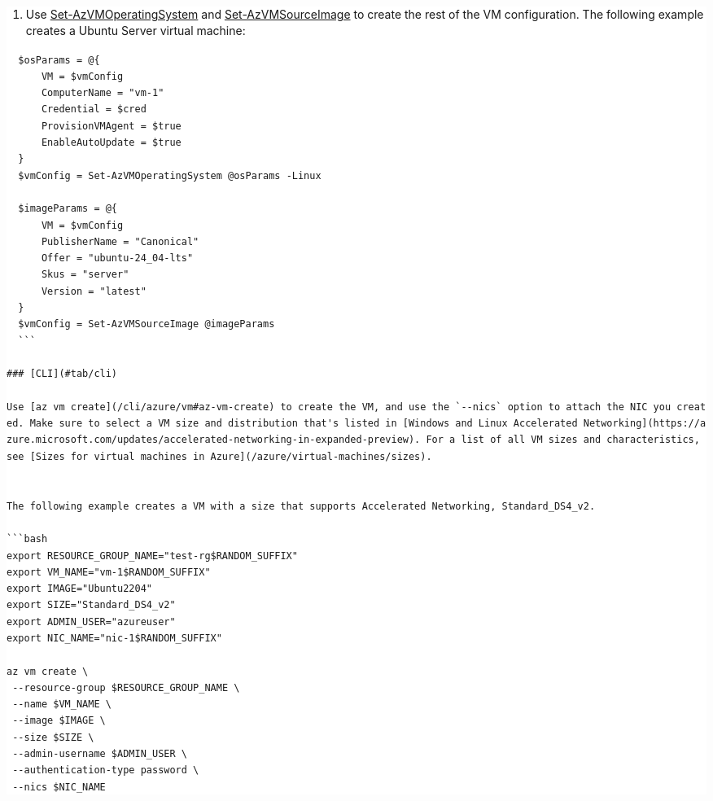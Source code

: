 1. Use [Set-AzVMOperatingSystem](/powershell/module/az.compute/set-azvmoperatingsystem) and [Set-AzVMSourceImage](/powershell/module/az.compute/set-azvmsourceimage) to create the rest of the VM configuration. The following example creates a Ubuntu Server virtual machine:

  ```azurepowershell
    $osParams = @{
        VM = $vmConfig
        ComputerName = "vm-1"
        Credential = $cred
        ProvisionVMAgent = $true
        EnableAutoUpdate = $true
    }
    $vmConfig = Set-AzVMOperatingSystem @osParams -Linux

    $imageParams = @{
        VM = $vmConfig
        PublisherName = "Canonical"
        Offer = "ubuntu-24_04-lts"
        Skus = "server"
        Version = "latest"
    }
    $vmConfig = Set-AzVMSourceImage @imageParams
    ```

### [CLI](#tab/cli)

Use [az vm create](/cli/azure/vm#az-vm-create) to create the VM, and use the `--nics` option to attach the NIC you created. Make sure to select a VM size and distribution that's listed in [Windows and Linux Accelerated Networking](https://azure.microsoft.com/updates/accelerated-networking-in-expanded-preview). For a list of all VM sizes and characteristics, see [Sizes for virtual machines in Azure](/azure/virtual-machines/sizes).


The following example creates a VM with a size that supports Accelerated Networking, Standard_DS4_v2.

```bash
export RESOURCE_GROUP_NAME="test-rg$RANDOM_SUFFIX"
export VM_NAME="vm-1$RANDOM_SUFFIX"
export IMAGE="Ubuntu2204"
export SIZE="Standard_DS4_v2"
export ADMIN_USER="azureuser"
export NIC_NAME="nic-1$RANDOM_SUFFIX"

az vm create \
   --resource-group $RESOURCE_GROUP_NAME \
   --name $VM_NAME \
   --image $IMAGE \
   --size $SIZE \
   --admin-username $ADMIN_USER \
   --authentication-type password \
   --nics $NIC_NAME
```
